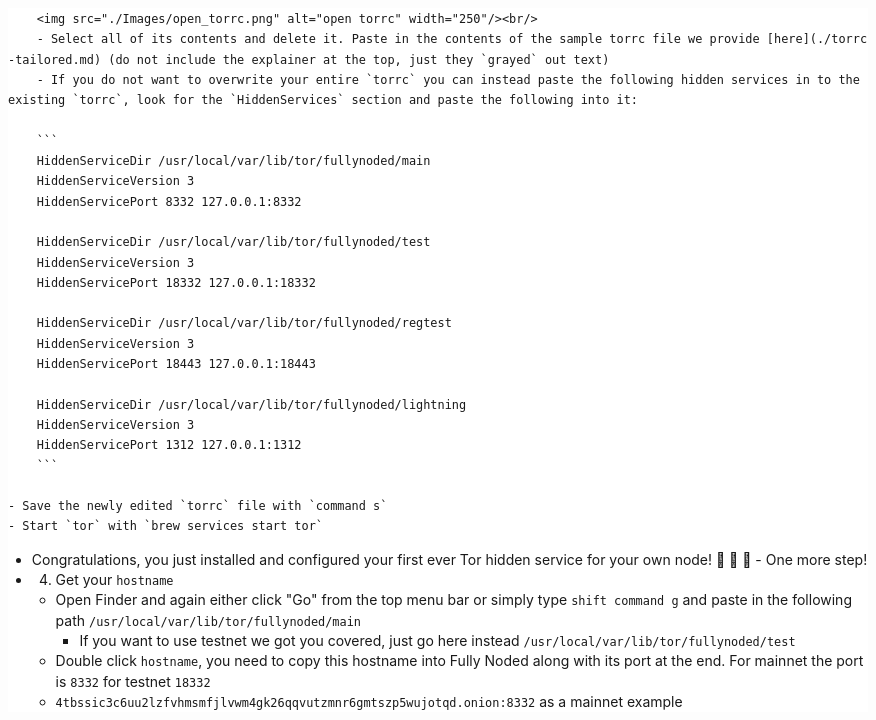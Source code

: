         <img src="./Images/open_torrc.png" alt="open torrc" width="250"/><br/>
        - Select all of its contents and delete it. Paste in the contents of the sample torrc file we provide [here](./torrc-tailored.md) (do not include the explainer at the top, just they `grayed` out text)
        - If you do not want to overwrite your entire `torrc` you can instead paste the following hidden services in to the existing `torrc`, look for the `HiddenServices` section and paste the following into it:

        ```
        HiddenServiceDir /usr/local/var/lib/tor/fullynoded/main
        HiddenServiceVersion 3
        HiddenServicePort 8332 127.0.0.1:8332

        HiddenServiceDir /usr/local/var/lib/tor/fullynoded/test
        HiddenServiceVersion 3
        HiddenServicePort 18332 127.0.0.1:18332

        HiddenServiceDir /usr/local/var/lib/tor/fullynoded/regtest
        HiddenServiceVersion 3
        HiddenServicePort 18443 127.0.0.1:18443

        HiddenServiceDir /usr/local/var/lib/tor/fullynoded/lightning
        HiddenServiceVersion 3
        HiddenServicePort 1312 127.0.0.1:1312
        ```

    - Save the newly edited `torrc` file with `command s`
    - Start `tor` with `brew services start tor`
- Congratulations, you just installed and configured your first ever Tor hidden service for your own node! 🎉 🎊 🥳 - One more step!
- 4.  Get your `hostname`
    - Open Finder and again either click "Go" from the top menu bar or simply type `shift command g` and paste in the following path `/usr/local/var/lib/tor/fullynoded/main`
        - If you want to use testnet we got you covered, just go here instead `/usr/local/var/lib/tor/fullynoded/test`
    - Double click `hostname`, you need to copy this hostname into Fully Noded along with its port at the end. For mainnet the port is `8332` for testnet `18332`
    - `4tbssic3c6uu2lzfvhmsmfjlvwm4gk26qqvutzmnr6gmtszp5wujotqd.onion:8332` as a mainnet example

